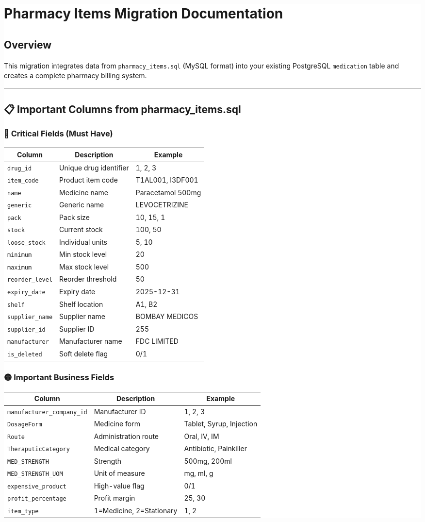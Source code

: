 # Pharmacy Items Migration Documentation

## Overview
This migration integrates data from `pharmacy_items.sql` (MySQL format) into your existing PostgreSQL `medication` table and creates a complete pharmacy billing system.

---

## 📋 Important Columns from pharmacy_items.sql

### 🔴 **Critical Fields** (Must Have)
| Column | Description | Example |
|--------|-------------|---------|
| `drug_id` | Unique drug identifier | 1, 2, 3 |
| `item_code` | Product item code | T1AL001, I3DF001 |
| `name` | Medicine name | Paracetamol 500mg |
| `generic` | Generic name | LEVOCETRIZINE |
| `pack` | Pack size | 10, 15, 1 |
| `stock` | Current stock | 100, 50 |
| `loose_stock` | Individual units | 5, 10 |
| `minimum` | Min stock level | 20 |
| `maximum` | Max stock level | 500 |
| `reorder_level` | Reorder threshold | 50 |
| `expiry_date` | Expiry date | 2025-12-31 |
| `shelf` | Shelf location | A1, B2 |
| `supplier_name` | Supplier name | BOMBAY MEDICOS |
| `supplier_id` | Supplier ID | 255 |
| `manufacturer` | Manufacturer name | FDC LIMITED |
| `is_deleted` | Soft delete flag | 0/1 |

### 🟡 **Important Business Fields**
| Column | Description | Example |
|--------|-------------|---------|
| `manufacturer_company_id` | Manufacturer ID | 1, 2, 3 |
| `DosageForm` | Medicine form | Tablet, Syrup, Injection |
| `Route` | Administration route | Oral, IV, IM |
| `TheraputicCategory` | Medical category | Antibiotic, Painkiller |
| `MED_STRENGTH` | Strength | 500mg, 200ml |
| `MED_STRENGTH_UOM` | Unit of measure | mg, ml, g |
| `expensive_product` | High-value flag | 0/1 |
| `profit_percentage` | Profit margin | 25, 30 |
| `item_type` | 1=Medicine, 2=Stationary | 1, 2 |